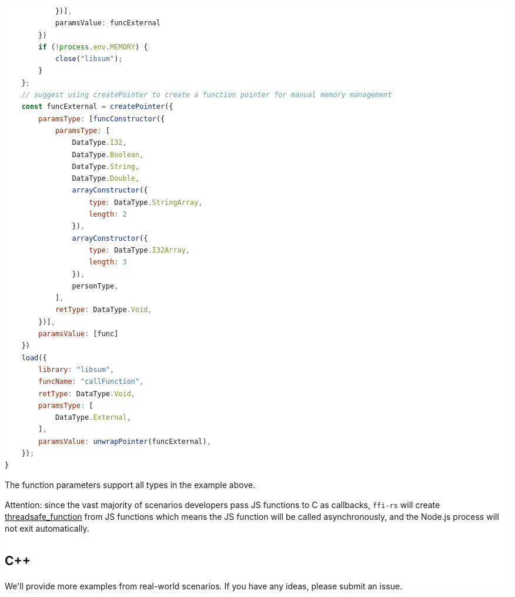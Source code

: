 ```js
            })],
            paramsValue: funcExternal
        })
        if (!process.env.MEMORY) {
            close("libsum");
        }
    };
    // suggest using createPointer to create a function pointer for manual memory management
    const funcExternal = createPointer({
        paramsType: [funcConstructor({
            paramsType: [
                DataType.I32,
                DataType.Boolean,
                DataType.String,
                DataType.Double,
                arrayConstructor({
                    type: DataType.StringArray,
                    length: 2
                }),
                arrayConstructor({
                    type: DataType.I32Array,
                    length: 3
                }),
                personType,
            ],
            retType: DataType.Void,
        })],
        paramsValue: [func]
    })
    load({
        library: "libsum",
        funcName: "callFunction",
        retType: DataType.Void,
        paramsType: [
            DataType.External,
        ],
        paramsValue: unwrapPointer(funcExternal),
    });
}
```

The function parameters support all types in the example above.

Attention: since the vast majority of scenarios developers pass JS functions to C as callbacks, `ffi-rs` will create [threadsafe_function](https://nodejs.org/api/n-api.html#napi_threadsafe_function) from JS functions which means the JS function will be called asynchronously, and the Node.js process will not exit automatically.

## C++

We'll provide more examples from real-world scenarios. If you have any ideas, please submit an issue.
